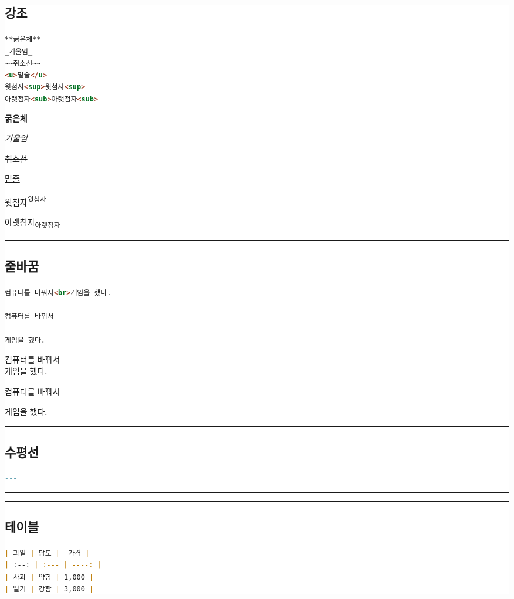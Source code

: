 
## 강조

```markdown
**굵은체**
_기울임_
~~취소선~~
<u>밑줄</u>
윗첨자<sup>윗첨자<sup>  
아랫첨자<sub>아랫첨자<sub>
```

**굵은체**

_기울임_

~~취소선~~

<u>밑줄</u>

윗첨자<sup>윗첨자<sup>

아랫첨자<sub>아랫첨자<sub>

---

## 줄바꿈

```markdown
컴퓨터를 바꿔서<br>게임을 했다.

컴퓨터를 바꿔서

게임을 했다.
```

컴퓨터를 바꿔서<br>게임을 했다.

컴퓨터를 바꿔서

게임을 했다.

---

## 수평선

```markdown
---
```

---

---

## 테이블

```markdown
| 과일 | 당도 |  가격 |
| :--: | :--- | ----: |
| 사과 | 약함 | 1,000 |
| 딸기 | 강함 | 3,000 |
```
